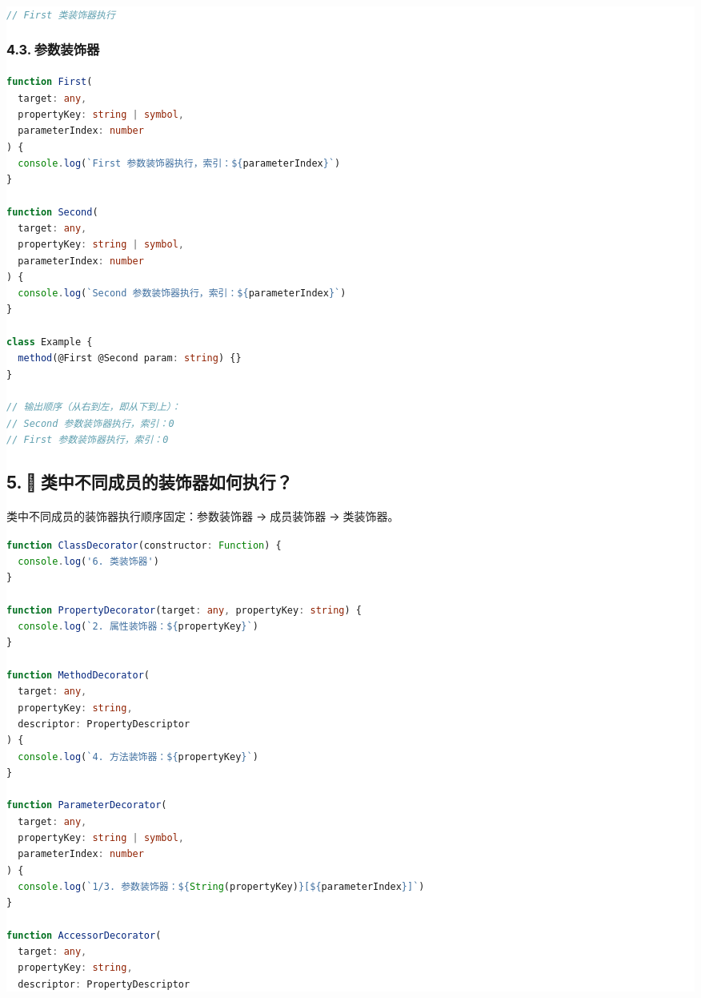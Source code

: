 ```typescript
// First 类装饰器执行
```

### 4.3. 参数装饰器

```typescript
function First(
  target: any,
  propertyKey: string | symbol,
  parameterIndex: number
) {
  console.log(`First 参数装饰器执行，索引：${parameterIndex}`)
}

function Second(
  target: any,
  propertyKey: string | symbol,
  parameterIndex: number
) {
  console.log(`Second 参数装饰器执行，索引：${parameterIndex}`)
}

class Example {
  method(@First @Second param: string) {}
}

// 输出顺序（从右到左，即从下到上）：
// Second 参数装饰器执行，索引：0
// First 参数装饰器执行，索引：0
```

## 5. 🤔 类中不同成员的装饰器如何执行？

类中不同成员的装饰器执行顺序固定：参数装饰器 → 成员装饰器 → 类装饰器。

```typescript
function ClassDecorator(constructor: Function) {
  console.log('6. 类装饰器')
}

function PropertyDecorator(target: any, propertyKey: string) {
  console.log(`2. 属性装饰器：${propertyKey}`)
}

function MethodDecorator(
  target: any,
  propertyKey: string,
  descriptor: PropertyDescriptor
) {
  console.log(`4. 方法装饰器：${propertyKey}`)
}

function ParameterDecorator(
  target: any,
  propertyKey: string | symbol,
  parameterIndex: number
) {
  console.log(`1/3. 参数装饰器：${String(propertyKey)}[${parameterIndex}]`)
}

function AccessorDecorator(
  target: any,
  propertyKey: string,
  descriptor: PropertyDescriptor
```

[1]: https://www.typescriptlang.org/docs/handbook/decorators.html
[2]: https://www.typescriptlang.org/docs/handbook/decorators.html#decorator-evaluation
[3]: https://github.com/tc39/proposal-decorators
[4]: https://www.typescriptlang.org/docs/handbook/decorators.html#decorator-composition